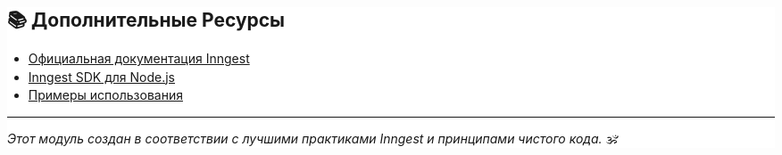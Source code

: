 ## 📚 Дополнительные Ресурсы

- [Официальная документация Inngest](https://www.inngest.com/docs)
- [Inngest SDK для Node.js](https://www.inngest.com/docs/sdk/serve)
- [Примеры использования](https://github.com/inngest/inngest-js/tree/main/examples)

---

_Этот модуль создан в соответствии с лучшими практиками Inngest и принципами чистого кода. 🕉️_
